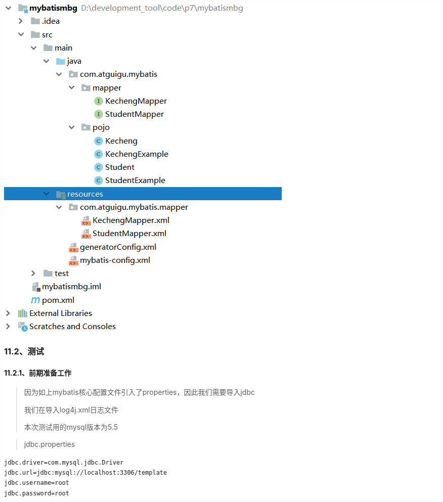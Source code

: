 ![image](assets/image-20220903213440-kuyuust.png)​

### 11.2、测试

#### 11.2.1、前期准备工作

> 因为如上mybatis核心配置文件引入了properties，因此我们需要导入jdbc
>
> 我们在导入log4j.xml日志文件
>
> 本次测试用的mysql版本为5.5
>

> jdbc.properties
>

```properties
jdbc.driver=com.mysql.jdbc.Driver
jdbc.url=jdbc:mysql://localhost:3306/template
jdbc.username=root
jdbc.password=root
```
